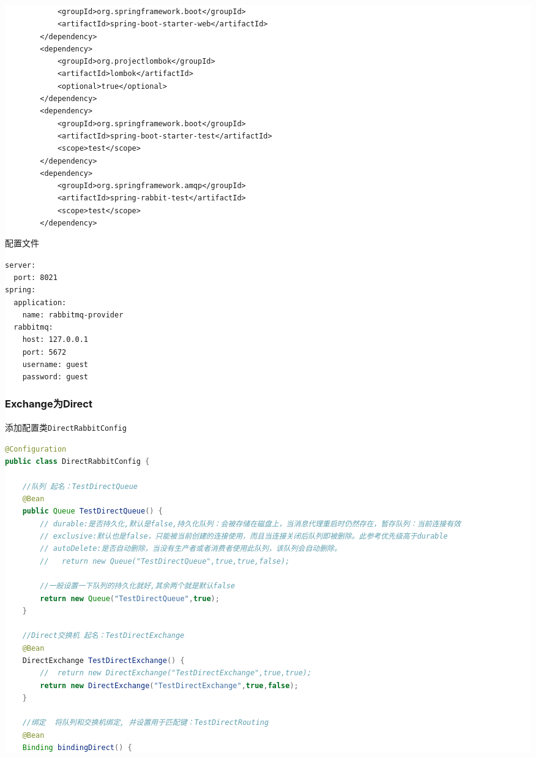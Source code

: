 ```
            <groupId>org.springframework.boot</groupId>
            <artifactId>spring-boot-starter-web</artifactId>
        </dependency>
        <dependency>
            <groupId>org.projectlombok</groupId>
            <artifactId>lombok</artifactId>
            <optional>true</optional>
        </dependency>
        <dependency>
            <groupId>org.springframework.boot</groupId>
            <artifactId>spring-boot-starter-test</artifactId>
            <scope>test</scope>
        </dependency>
        <dependency>
            <groupId>org.springframework.amqp</groupId>
            <artifactId>spring-rabbit-test</artifactId>
            <scope>test</scope>
        </dependency>
```

配置文件
```
server:
  port: 8021
spring:
  application:
    name: rabbitmq-provider
  rabbitmq:
    host: 127.0.0.1
    port: 5672
    username: guest
    password: guest
```

### Exchange为Direct

添加配置类`DirectRabbitConfig`

```java
@Configuration
public class DirectRabbitConfig {

    //队列 起名：TestDirectQueue
    @Bean
    public Queue TestDirectQueue() {
        // durable:是否持久化,默认是false,持久化队列：会被存储在磁盘上，当消息代理重启时仍然存在，暂存队列：当前连接有效
        // exclusive:默认也是false，只能被当前创建的连接使用，而且当连接关闭后队列即被删除。此参考优先级高于durable
        // autoDelete:是否自动删除，当没有生产者或者消费者使用此队列，该队列会自动删除。
        //   return new Queue("TestDirectQueue",true,true,false);

        //一般设置一下队列的持久化就好,其余两个就是默认false
        return new Queue("TestDirectQueue",true);
    }

    //Direct交换机 起名：TestDirectExchange
    @Bean
    DirectExchange TestDirectExchange() {
        //  return new DirectExchange("TestDirectExchange",true,true);
        return new DirectExchange("TestDirectExchange",true,false);
    }

    //绑定  将队列和交换机绑定, 并设置用于匹配键：TestDirectRouting
    @Bean
    Binding bindingDirect() {
```